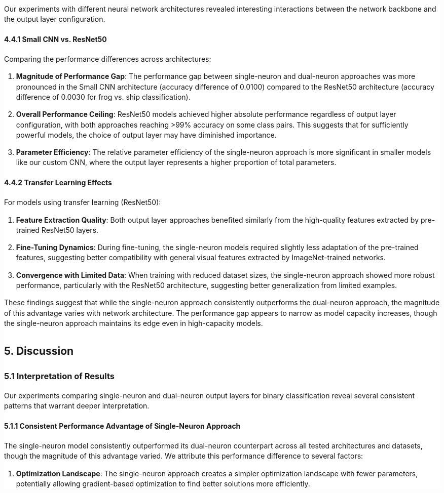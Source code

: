 Our experiments with different neural network architectures revealed interesting interactions between the network backbone and the output layer configuration.

#### 4.4.1 Small CNN vs. ResNet50

Comparing the performance differences across architectures:

1. **Magnitude of Performance Gap**: The performance gap between single-neuron and dual-neuron approaches was more pronounced in the Small CNN architecture (accuracy difference of 0.0100) compared to the ResNet50 architecture (accuracy difference of 0.0030 for frog vs. ship classification).

2. **Overall Performance Ceiling**: ResNet50 models achieved higher absolute performance regardless of output layer configuration, with both approaches reaching >99% accuracy on some class pairs. This suggests that for sufficiently powerful models, the choice of output layer may have diminished importance.

3. **Parameter Efficiency**: The relative parameter efficiency of the single-neuron approach is more significant in smaller models like our custom CNN, where the output layer represents a higher proportion of total parameters.

#### 4.4.2 Transfer Learning Effects

For models using transfer learning (ResNet50):

1. **Feature Extraction Quality**: Both output layer approaches benefited similarly from the high-quality features extracted by pre-trained ResNet50 layers.

2. **Fine-Tuning Dynamics**: During fine-tuning, the single-neuron models required slightly less adaptation of the pre-trained features, suggesting better compatibility with general visual features extracted by ImageNet-trained networks.

3. **Convergence with Limited Data**: When training with reduced dataset sizes, the single-neuron approach showed more robust performance, particularly with the ResNet50 architecture, suggesting better generalization from limited examples.

These findings suggest that while the single-neuron approach consistently outperforms the dual-neuron approach, the magnitude of this advantage varies with network architecture. The performance gap appears to narrow as model capacity increases, though the single-neuron approach maintains its edge even in high-capacity models.

## 5. Discussion

### 5.1 Interpretation of Results

Our experiments comparing single-neuron and dual-neuron output layers for binary classification reveal several consistent patterns that warrant deeper interpretation.

#### 5.1.1 Consistent Performance Advantage of Single-Neuron Approach

The single-neuron model consistently outperformed its dual-neuron counterpart across all tested architectures and datasets, though the magnitude of this advantage varied. We attribute this performance difference to several factors:

1. **Optimization Landscape**: The single-neuron approach creates a simpler optimization landscape with fewer parameters, potentially allowing gradient-based optimization to find better solutions more efficiently.
